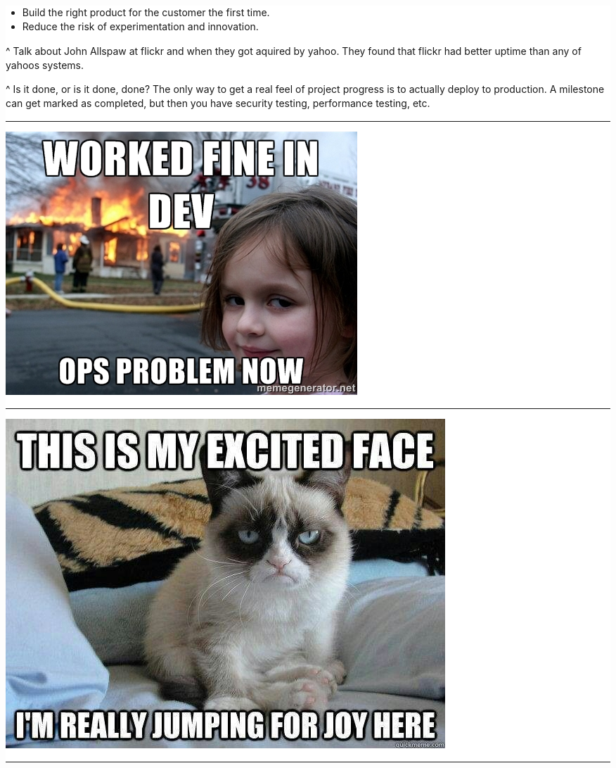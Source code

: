 - Build the right product for the customer the first time.
- Reduce the risk of experimentation and innovation.

[^2]: Jez Humble - "Adopting Continuous Delivery"

^ Talk about John Allspaw at flickr and when they got aquired by yahoo.  They found that flickr had better uptime than any of yahoos systems.

^ Is it done, or is it done, done?  The only way to get a real feel of project progress is to actually deploy to production.  A milestone can get marked as completed, but then you have security testing, performance testing, etc.

---

![fit](../common/images/disaster_girl_devops.jpg)

---

![fit](../common/images/grumpy_cat_boring.jpg)

---

[^1]: Jez Humbe - "Adopting Continuous Delivery"
[^3]: John Gruver - A Practical Approach to Large-Scale Agile Development
[^4]: [http://www.agilemanifesto.org/principles.html](http://www.agilemanifesto.org/principles.html)